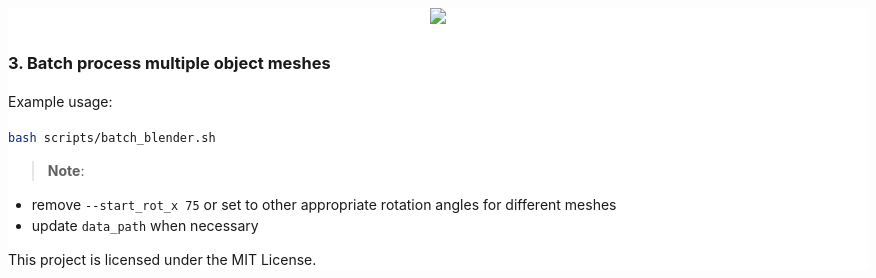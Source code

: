 <p align="center">
<img src="examples/rsc/avocado_combined_swipe.gif" width="40%">
</p>

### 3. Batch process multiple object meshes

Example usage:

```bash
bash scripts/batch_blender.sh
```

> **Note**:

- remove `--start_rot_x 75` or set to other appropriate rotation angles for different meshes
- update `data_path` when necessary


This project is licensed under the MIT License.
